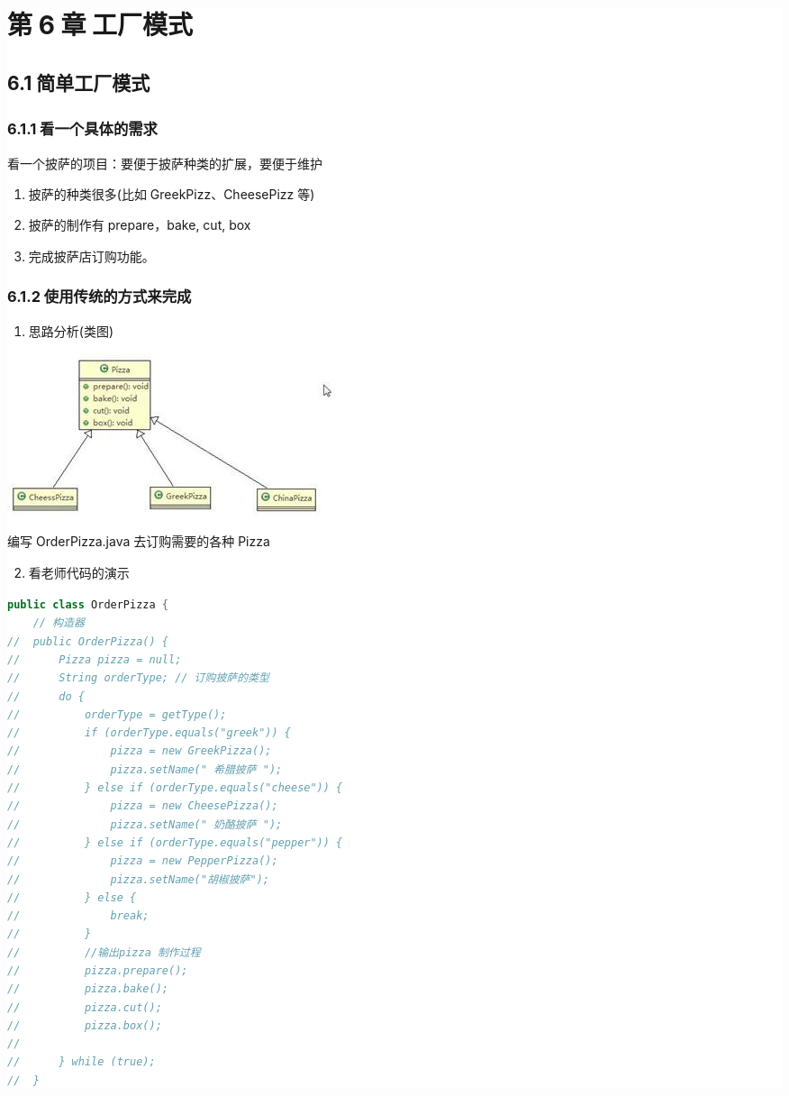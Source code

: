 # 第 6 章 工厂模式

## 6.1       简单工厂模式

### 6.1.1 看一个具体的需求

看一个披萨的项目：要便于披萨种类的扩展，要便于维护

1)    披萨的种类很多(比如 GreekPizz、CheesePizz 等)

2)    披萨的制作有 prepare，bake, cut, box

3)    完成披萨店订购功能。

### 6.1.2 使用传统的方式来完成

1)    思路分析(类图)

![img](.\images\工厂模式1.jpg)

编写 OrderPizza.java 去订购需要的各种 Pizza

2)    看老师代码的演示

```java
public class OrderPizza {
	// 构造器
//	public OrderPizza() {
//		Pizza pizza = null;
//		String orderType; // 订购披萨的类型
//		do {
//			orderType = getType();
//			if (orderType.equals("greek")) {
//				pizza = new GreekPizza();
//				pizza.setName(" 希腊披萨 ");
//			} else if (orderType.equals("cheese")) {
//				pizza = new CheesePizza();
//				pizza.setName(" 奶酪披萨 ");
//			} else if (orderType.equals("pepper")) {
//				pizza = new PepperPizza();
//				pizza.setName("胡椒披萨");
//			} else {
//				break;
//			}
//			//输出pizza 制作过程
//			pizza.prepare();
//			pizza.bake();
//			pizza.cut();
//			pizza.box();
//			
//		} while (true);
//	}
```
